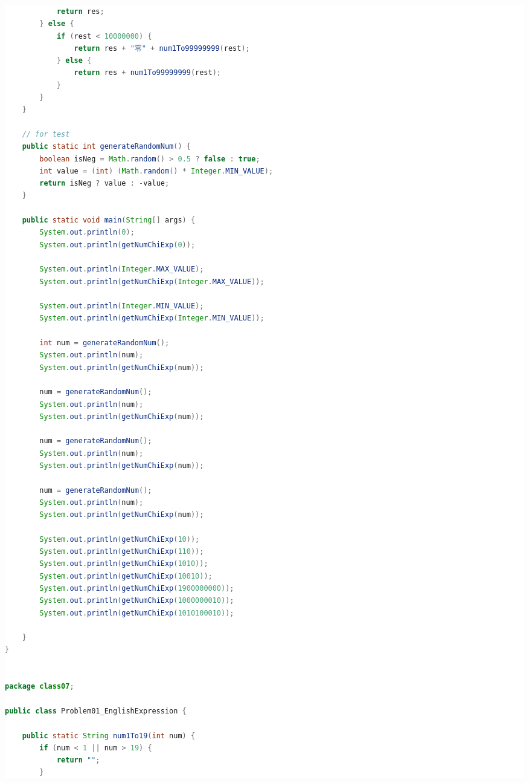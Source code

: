 ```java
            return res;
        } else {
            if (rest < 10000000) {
                return res + "零" + num1To99999999(rest);
            } else {
                return res + num1To99999999(rest);
            }
        }
    }

    // for test
    public static int generateRandomNum() {
        boolean isNeg = Math.random() > 0.5 ? false : true;
        int value = (int) (Math.random() * Integer.MIN_VALUE);
        return isNeg ? value : -value;
    }

    public static void main(String[] args) {
        System.out.println(0);
        System.out.println(getNumChiExp(0));

        System.out.println(Integer.MAX_VALUE);
        System.out.println(getNumChiExp(Integer.MAX_VALUE));

        System.out.println(Integer.MIN_VALUE);
        System.out.println(getNumChiExp(Integer.MIN_VALUE));

        int num = generateRandomNum();
        System.out.println(num);
        System.out.println(getNumChiExp(num));

        num = generateRandomNum();
        System.out.println(num);
        System.out.println(getNumChiExp(num));

        num = generateRandomNum();
        System.out.println(num);
        System.out.println(getNumChiExp(num));

        num = generateRandomNum();
        System.out.println(num);
        System.out.println(getNumChiExp(num));

        System.out.println(getNumChiExp(10));
        System.out.println(getNumChiExp(110));
        System.out.println(getNumChiExp(1010));
        System.out.println(getNumChiExp(10010));
        System.out.println(getNumChiExp(1900000000));
        System.out.println(getNumChiExp(1000000010));
        System.out.println(getNumChiExp(1010100010));

    }
}


package class07;

public class Problem01_EnglishExpression {

    public static String num1To19(int num) {
        if (num < 1 || num > 19) {
            return "";
        }
```
